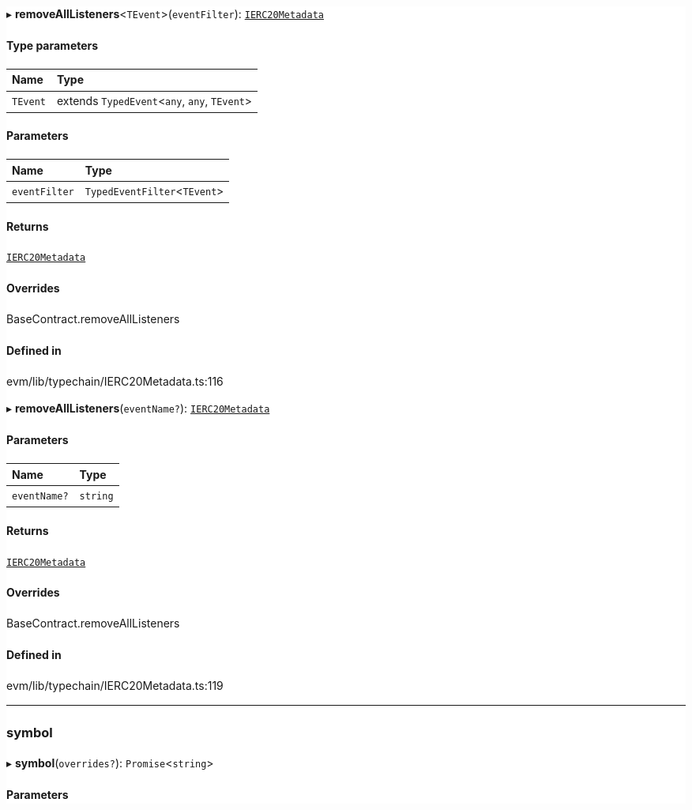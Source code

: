▸ **removeAllListeners**<`TEvent`\>(`eventFilter`): [`IERC20Metadata`](chainify_evm.Typechain.IERC20Metadata.md)

#### Type parameters

| Name | Type |
| :------ | :------ |
| `TEvent` | extends `TypedEvent`<`any`, `any`, `TEvent`\> |

#### Parameters

| Name | Type |
| :------ | :------ |
| `eventFilter` | `TypedEventFilter`<`TEvent`\> |

#### Returns

[`IERC20Metadata`](chainify_evm.Typechain.IERC20Metadata.md)

#### Overrides

BaseContract.removeAllListeners

#### Defined in

evm/lib/typechain/IERC20Metadata.ts:116

▸ **removeAllListeners**(`eventName?`): [`IERC20Metadata`](chainify_evm.Typechain.IERC20Metadata.md)

#### Parameters

| Name | Type |
| :------ | :------ |
| `eventName?` | `string` |

#### Returns

[`IERC20Metadata`](chainify_evm.Typechain.IERC20Metadata.md)

#### Overrides

BaseContract.removeAllListeners

#### Defined in

evm/lib/typechain/IERC20Metadata.ts:119

___

### symbol

▸ **symbol**(`overrides?`): `Promise`<`string`\>

#### Parameters
